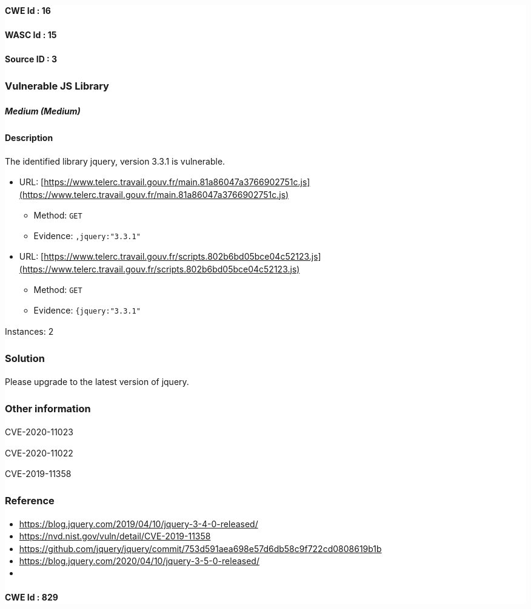   
#### CWE Id : 16
  
#### WASC Id : 15
  
#### Source ID : 3

  
  
  
  
### Vulnerable JS Library
##### Medium (Medium)
  
  
  
  
#### Description
<p>The identified library jquery, version 3.3.1 is vulnerable.</p>
  
  
  
* URL: [https://www.telerc.travail.gouv.fr/main.81a86047a3766902751c.js](https://www.telerc.travail.gouv.fr/main.81a86047a3766902751c.js)
  
  
  * Method: `GET`
  
  
  * Evidence: `,jquery:"3.3.1"`
  
  
  
  
* URL: [https://www.telerc.travail.gouv.fr/scripts.802b6bd05bce04c52123.js](https://www.telerc.travail.gouv.fr/scripts.802b6bd05bce04c52123.js)
  
  
  * Method: `GET`
  
  
  * Evidence: `{jquery:"3.3.1"`
  
  
  
  
Instances: 2
  
### Solution
<p>Please upgrade to the latest version of jquery.</p>
  
### Other information
<p>CVE-2020-11023</p><p>CVE-2020-11022</p><p>CVE-2019-11358</p><p></p>
  
### Reference
* https://blog.jquery.com/2019/04/10/jquery-3-4-0-released/
* https://nvd.nist.gov/vuln/detail/CVE-2019-11358
* https://github.com/jquery/jquery/commit/753d591aea698e57d6db58c9f722cd0808619b1b
* https://blog.jquery.com/2020/04/10/jquery-3-5-0-released/
* 

  
#### CWE Id : 829
  